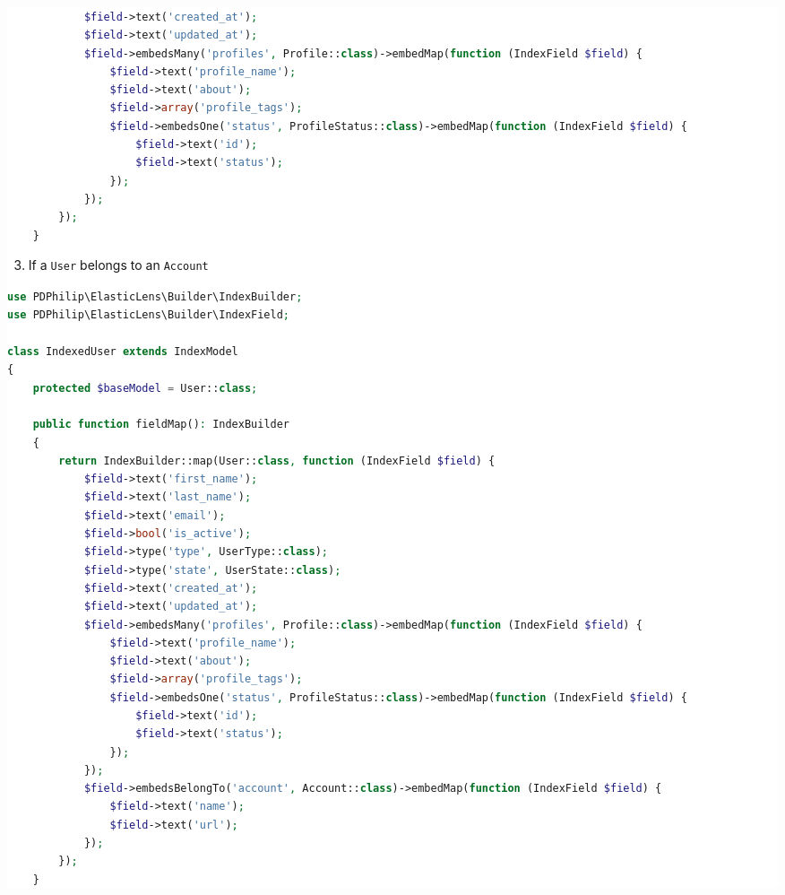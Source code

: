 ```php
            $field->text('created_at');
            $field->text('updated_at');
            $field->embedsMany('profiles', Profile::class)->embedMap(function (IndexField $field) {
                $field->text('profile_name');
                $field->text('about');
                $field->array('profile_tags');
                $field->embedsOne('status', ProfileStatus::class)->embedMap(function (IndexField $field) {
                    $field->text('id');
                    $field->text('status');
                });
            });
        });
    }
```

3. If a `User` belongs to an `Account`

```php
use PDPhilip\ElasticLens\Builder\IndexBuilder;
use PDPhilip\ElasticLens\Builder\IndexField;

class IndexedUser extends IndexModel
{
    protected $baseModel = User::class;
    
    public function fieldMap(): IndexBuilder
    {
        return IndexBuilder::map(User::class, function (IndexField $field) {
            $field->text('first_name');
            $field->text('last_name');
            $field->text('email');
            $field->bool('is_active');
            $field->type('type', UserType::class);
            $field->type('state', UserState::class);
            $field->text('created_at');
            $field->text('updated_at');
            $field->embedsMany('profiles', Profile::class)->embedMap(function (IndexField $field) {
                $field->text('profile_name');
                $field->text('about');
                $field->array('profile_tags');
                $field->embedsOne('status', ProfileStatus::class)->embedMap(function (IndexField $field) {
                    $field->text('id');
                    $field->text('status');
                });
            });
            $field->embedsBelongTo('account', Account::class)->embedMap(function (IndexField $field) {
                $field->text('name');
                $field->text('url');
            });
        });
    }
```

